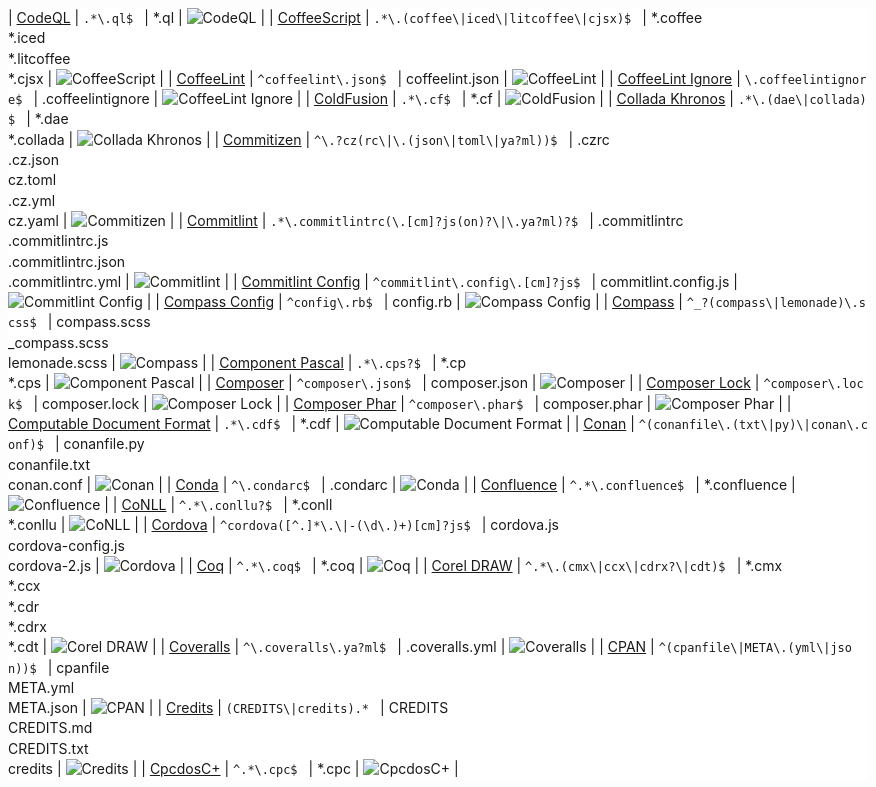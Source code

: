 |  [CodeQL](#codeql) |  `.*\.ql$ ` |  \*.ql |  ![CodeQL](https://raw.githubusercontent.com/mallowigi/iconGenerator/master/assets/icons/files/codeql.svg?sanitize=true) |
|  [CoffeeScript](#coffeescript) |  `.*\.(coffee\|iced\|litcoffee\|cjsx)$ ` |  \*.coffee<br>\*.iced<br>\*.litcoffee<br>\*.cjsx |  ![CoffeeScript](https://raw.githubusercontent.com/mallowigi/iconGenerator/master/assets/icons/files/coffeescript.svg?sanitize=true) |
|  [CoffeeLint](#coffeelint) |  `^coffeelint\.json$ ` |  coffeelint.json |  ![CoffeeLint](https://raw.githubusercontent.com/mallowigi/iconGenerator/master/assets/icons/files/coffeelint.svg?sanitize=true) |
|  [CoffeeLint Ignore](#coffeelint-ignore) |  `\.coffeelintignore$ ` |  .coffeelintignore |  ![CoffeeLint Ignore](https://raw.githubusercontent.com/mallowigi/iconGenerator/master/assets/icons/files/coffeelintignore.svg?sanitize=true) |
|  [ColdFusion](#coldfusion) |  `.*\.cf$ ` |  \*.cf |  ![ColdFusion](https://raw.githubusercontent.com/mallowigi/iconGenerator/master/assets/icons/files/cf.svg?sanitize=true) |
|  [Collada Khronos](#collada-khronos) |  `.*\.(dae\|collada)$ ` |  \*.dae<br>\*.collada |  ![Collada Khronos](https://raw.githubusercontent.com/mallowigi/iconGenerator/master/assets/icons/files/khronos.svg?sanitize=true) |
|  [Commitizen](#commitizen) |  `^\.?cz(rc\|\.(json\|toml\|ya?ml))$ ` |  .czrc<br>.cz.json<br>cz.toml<br>.cz.yml<br>cz.yaml |  ![Commitizen](https://raw.githubusercontent.com/mallowigi/iconGenerator/master/assets/icons/files/commitizen.svg?sanitize=true) |
|  [Commitlint](#commitlint) |  `.*\.commitlintrc(\.[cm]?js(on)?\|\.ya?ml)?$ ` |  .commitlintrc<br>.commitlintrc.js<br>.commitlintrc.json<br>.commitlintrc.yml |  ![Commitlint](https://raw.githubusercontent.com/mallowigi/iconGenerator/master/assets/icons/files/commitlint.svg?sanitize=true) |
|  [Commitlint Config](#commitlint-config) |  `^commitlint\.config\.[cm]?js$ ` |  commitlint.config.js |  ![Commitlint Config](https://raw.githubusercontent.com/mallowigi/iconGenerator/master/assets/icons/files/commitlintConfig.svg?sanitize=true) |
|  [Compass Config](#compass-config) |  `^config\.rb$ ` |  config.rb |  ![Compass Config](https://raw.githubusercontent.com/mallowigi/iconGenerator/master/assets/icons/files/compassConfig.svg?sanitize=true) |
|  [Compass](#compass) |  `^_?(compass\|lemonade)\.scss$ ` |  compass.scss<br>_compass.scss<br>lemonade.scss |  ![Compass](https://raw.githubusercontent.com/mallowigi/iconGenerator/master/assets/icons/files/compass.svg?sanitize=true) |
|  [Component Pascal](#component-pascal) |  `.*\.cps?$ ` |  \*.cp<br>\*.cps |  ![Component Pascal](https://raw.githubusercontent.com/mallowigi/iconGenerator/master/assets/icons/files/cp.svg?sanitize=true) |
|  [Composer](#composer) |  `^composer\.json$ ` |  composer.json |  ![Composer](https://raw.githubusercontent.com/mallowigi/iconGenerator/master/assets/icons/files/composer.svg?sanitize=true) |
|  [Composer Lock](#composer-lock) |  `^composer\.lock$ ` |  composer.lock |  ![Composer Lock](https://raw.githubusercontent.com/mallowigi/iconGenerator/master/assets/icons/files/composerlock.svg?sanitize=true) |
|  [Composer Phar](#composer-phar) |  `^composer\.phar$ ` |  composer.phar |  ![Composer Phar](https://raw.githubusercontent.com/mallowigi/iconGenerator/master/assets/icons/files/composerphar.svg?sanitize=true) |
|  [Computable Document Format](#computable-document-format) |  `.*\.cdf$ ` |  \*.cdf |  ![Computable Document Format](https://raw.githubusercontent.com/mallowigi/iconGenerator/master/assets/icons/files/cdf.svg?sanitize=true) |
|  [Conan](#conan) |  `^(conanfile\.(txt\|py)\|conan\.conf)$ ` |  conanfile.py<br>conanfile.txt<br>conan.conf |  ![Conan](https://raw.githubusercontent.com/mallowigi/iconGenerator/master/assets/icons/files/conan.svg?sanitize=true) |
|  [Conda](#conda) |  `^\.condarc$ ` |  .condarc |  ![Conda](https://raw.githubusercontent.com/mallowigi/iconGenerator/master/assets/icons/files/conda.svg?sanitize=true) |
|  [Confluence](#confluence) |  `^.*\.confluence$ ` |  \*.confluence |  ![Confluence](https://raw.githubusercontent.com/mallowigi/iconGenerator/master/assets/icons/files/confluence.svg?sanitize=true) |
|  [CoNLL](#conll) |  `^.*\.conllu?$ ` |  \*.conll<br>\*.conllu |  ![CoNLL](https://raw.githubusercontent.com/mallowigi/iconGenerator/master/assets/icons/files/conll.svg?sanitize=true) |
|  [Cordova](#cordova) |  `^cordova([^.]*\.\|-(\d\.)+)[cm]?js$ ` |  cordova.js<br>cordova-config.js<br>cordova-2.js |  ![Cordova](https://raw.githubusercontent.com/mallowigi/iconGenerator/master/assets/icons/files/cordova.svg?sanitize=true) |
|  [Coq](#coq) |  `^.*\.coq$ ` |  \*.coq |  ![Coq](https://raw.githubusercontent.com/mallowigi/iconGenerator/master/assets/icons/files/coq.svg?sanitize=true) |
|  [Corel DRAW](#corel-draw) |  `^.*\.(cmx\|ccx\|cdrx?\|cdt)$ ` |  \*.cmx<br>\*.ccx<br>\*.cdr<br>\*.cdrx<br>\*.cdt |  ![Corel DRAW](https://raw.githubusercontent.com/mallowigi/iconGenerator/master/assets/icons/files/corel.svg?sanitize=true) |
|  [Coveralls](#coveralls) |  `^\.coveralls\.ya?ml$ ` |  .coveralls.yml |  ![Coveralls](https://raw.githubusercontent.com/mallowigi/iconGenerator/master/assets/icons/files/coveralls.svg?sanitize=true) |
|  [CPAN](#cpan) |  `^(cpanfile\|META\.(yml\|json))$ ` |  cpanfile<br>META.yml<br>META.json |  ![CPAN](https://raw.githubusercontent.com/mallowigi/iconGenerator/master/assets/icons/files/cpan.svg?sanitize=true) |
|  [Credits](#credits) |  `(CREDITS\|credits).* ` |  CREDITS<br>CREDITS.md<br>CREDITS.txt<br>credits |  ![Credits](https://raw.githubusercontent.com/mallowigi/iconGenerator/master/assets/icons/files/credits.svg?sanitize=true) |
|  [CpcdosC+](#cpcdosc+) |  `^.*\.cpc$ ` |  \*.cpc |  ![CpcdosC+](https://raw.githubusercontent.com/mallowigi/iconGenerator/master/assets/icons/files/cpcdocs.svg?sanitize=true) |